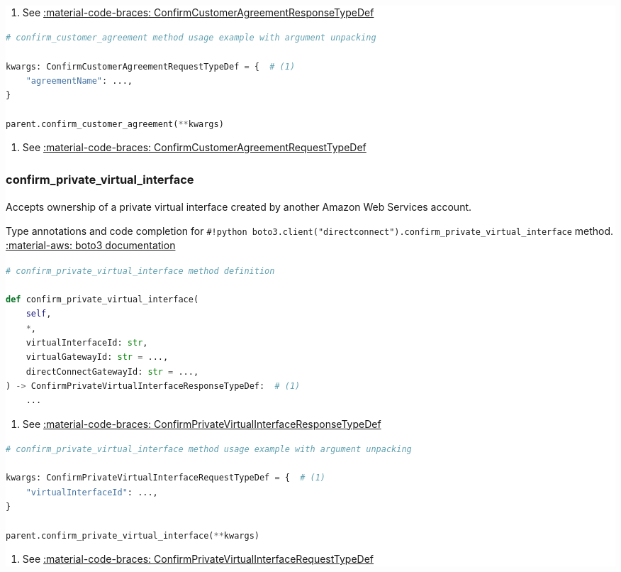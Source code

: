 1. See [:material-code-braces: ConfirmCustomerAgreementResponseTypeDef](./type_defs.md#confirmcustomeragreementresponsetypedef)


```python
# confirm_customer_agreement method usage example with argument unpacking

kwargs: ConfirmCustomerAgreementRequestTypeDef = {  # (1)
    "agreementName": ...,
}

parent.confirm_customer_agreement(**kwargs)
```

1. See [:material-code-braces: ConfirmCustomerAgreementRequestTypeDef](./type_defs.md#confirmcustomeragreementrequesttypedef)

### confirm\_private\_virtual\_interface

Accepts ownership of a private virtual interface created by another Amazon Web
Services account.

Type annotations and code completion for `#!python boto3.client("directconnect").confirm_private_virtual_interface` method.
[:material-aws: boto3 documentation](https://boto3.amazonaws.com/v1/documentation/api/latest/reference/services/directconnect/client/confirm_private_virtual_interface.html)

```python
# confirm_private_virtual_interface method definition

def confirm_private_virtual_interface(
    self,
    *,
    virtualInterfaceId: str,
    virtualGatewayId: str = ...,
    directConnectGatewayId: str = ...,
) -> ConfirmPrivateVirtualInterfaceResponseTypeDef:  # (1)
    ...
```

1. See [:material-code-braces: ConfirmPrivateVirtualInterfaceResponseTypeDef](./type_defs.md#confirmprivatevirtualinterfaceresponsetypedef)


```python
# confirm_private_virtual_interface method usage example with argument unpacking

kwargs: ConfirmPrivateVirtualInterfaceRequestTypeDef = {  # (1)
    "virtualInterfaceId": ...,
}

parent.confirm_private_virtual_interface(**kwargs)
```

1. See [:material-code-braces: ConfirmPrivateVirtualInterfaceRequestTypeDef](./type_defs.md#confirmprivatevirtualinterfacerequesttypedef)
